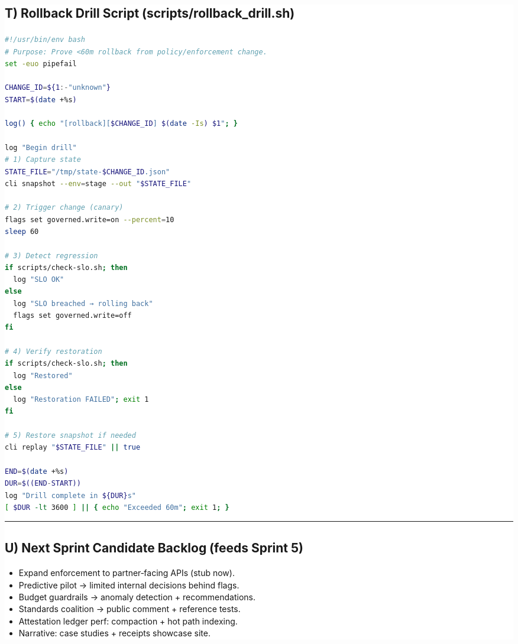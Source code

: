 ## T) Rollback Drill Script (scripts/rollback_drill.sh)

```bash
#!/usr/bin/env bash
# Purpose: Prove <60m rollback from policy/enforcement change.
set -euo pipefail

CHANGE_ID=${1:-"unknown"}
START=$(date +%s)

log() { echo "[rollback][$CHANGE_ID] $(date -Is) $1"; }

log "Begin drill"
# 1) Capture state
STATE_FILE="/tmp/state-$CHANGE_ID.json"
cli snapshot --env=stage --out "$STATE_FILE"

# 2) Trigger change (canary)
flags set governed.write=on --percent=10
sleep 60

# 3) Detect regression
if scripts/check-slo.sh; then
  log "SLO OK"
else
  log "SLO breached → rolling back"
  flags set governed.write=off
fi

# 4) Verify restoration
if scripts/check-slo.sh; then
  log "Restored"
else
  log "Restoration FAILED"; exit 1
fi

# 5) Restore snapshot if needed
cli replay "$STATE_FILE" || true

END=$(date +%s)
DUR=$((END-START))
log "Drill complete in ${DUR}s"
[ $DUR -lt 3600 ] || { echo "Exceeded 60m"; exit 1; }
```

---

## U) Next Sprint Candidate Backlog (feeds Sprint 5)

- Expand enforcement to partner‑facing APIs (stub now).
- Predictive pilot → limited internal decisions behind flags.
- Budget guardrails → anomaly detection + recommendations.
- Standards coalition → public comment + reference tests.
- Attestation ledger perf: compaction + hot path indexing.
- Narrative: case studies + receipts showcase site.

